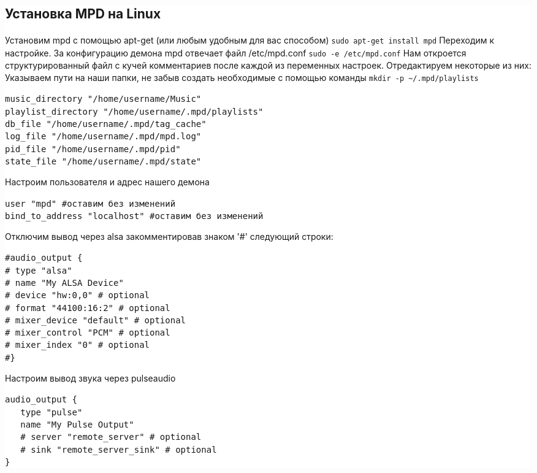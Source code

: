 ## <span id="i-3">Установка MPD на Linux</span>

Установим mpd с помощью apt-get (или любым удобным для вас способом) `sudo apt-get install mpd` Переходим к настройке. За конфигурацию демона mpd отвечает файл /etc/mpd.conf `sudo -e /etc/mpd.conf` Нам откроется структурированный файл с кучей комментариев после каждой из переменных настроек. Отредактируем некоторые из них: Указываем пути на наши папки, не забыв создать необходимые с помощью команды `mkdir -p ~/.mpd/playlists`

<pre class="theme:github toolbar:2 striped:false nums:false trim-code-tag:false lang:default decode:true">music_directory "/home/username/Music"
playlist_directory "/home/username/.mpd/playlists"
db_file "/home/username/.mpd/tag_cache"
log_file "/home/username/.mpd/mpd.log"
pid_file "/home/username/.mpd/pid"
state_file "/home/username/.mpd/state"</pre>

Настроим пользователя и адрес нашего демона

<pre class="lang:default decode:true">user "mpd" #оставим без изменений
bind_to_address "localhost" #оставим без изменений</pre>

Отключим вывод через alsa закомментировав знаком '#' следующий строки:

<pre class="lang:default decode:true ">#audio_output {
# type "alsa"
# name "My ALSA Device"
# device "hw:0,0" # optional
# format "44100:16:2" # optional
# mixer_device "default" # optional
# mixer_control "PCM" # optional
# mixer_index "0" # optional
#}</pre>

Настроим вывод звука через pulseaudio

<pre class="lang:default decode:true">audio_output {
   type "pulse"
   name "My Pulse Output"
   # server "remote_server" # optional
   # sink "remote_server_sink" # optional
}</pre>
